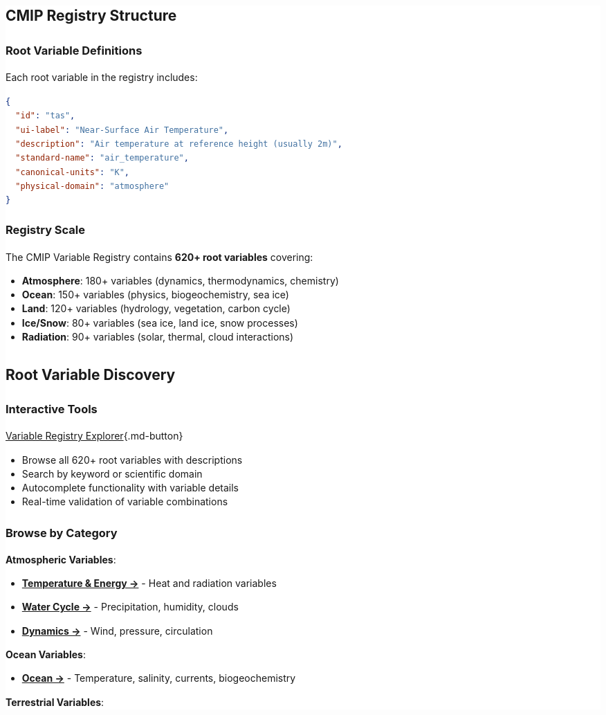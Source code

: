 ## CMIP Registry Structure

### Root Variable Definitions

Each root variable in the registry includes:

```json
{
  "id": "tas",
  "ui-label": "Near-Surface Air Temperature", 
  "description": "Air temperature at reference height (usually 2m)",
  "standard-name": "air_temperature",
  "canonical-units": "K",
  "physical-domain": "atmosphere"
}
```

### Registry Scale

The CMIP Variable Registry contains **620+ root variables** covering:

- **Atmosphere**: 180+ variables (dynamics, thermodynamics, chemistry)
- **Ocean**: 150+ variables (physics, biogeochemistry, sea ice)  
- **Land**: 120+ variables (hydrology, vegetation, carbon cycle)
- **Ice/Snow**: 80+ variables (sea ice, land ice, snow processes)
- **Radiation**: 90+ variables (solar, thermal, cloud interactions)

## Root Variable Discovery

### Interactive Tools

[Variable Registry Explorer](../../variable-builder.html){.md-button}

- Browse all 620+ root variables with descriptions
- Search by keyword or scientific domain
- Autocomplete functionality with variable details
- Real-time validation of variable combinations

### Browse by Category

**Atmospheric Variables**:

- **[Temperature & Energy →](02_domain_specific_examples/temperature.md)** - Heat and radiation variables

- **[Water Cycle →](02_domain_specific_examples/water-cycle.md)** - Precipitation, humidity, clouds

- **[Dynamics →](02_domain_specific_examples/dynamics.md)** - Wind, pressure, circulation

**Ocean Variables**:

- **[Ocean →](02_domain_specific_examples/ocean.md)** - Temperature, salinity, currents, biogeochemistry

**Terrestrial Variables**:  
